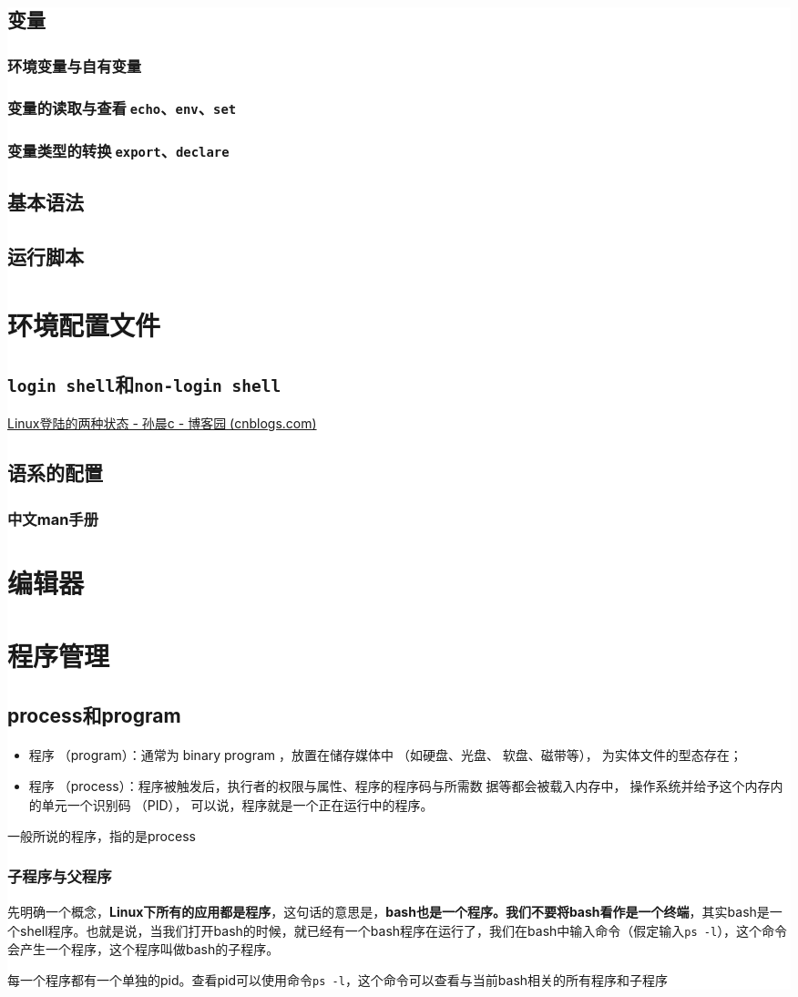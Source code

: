 

## 变量

### 环境变量与自有变量

### 变量的读取与查看 `echo`、`env`、`set`

### 变量类型的转换 `export`、`declare`

## 基本语法

## 运行脚本

# 环境配置文件

## `login shell`和`non-login shell`

[Linux登陆的两种状态 - 孙晨c - 博客园 (cnblogs.com)](https://www.cnblogs.com/sunbr/p/13255121.html)

## 语系的配置

### 中文man手册

# 编辑器

# 程序管理

## process和program

- 程序 （program）：通常为 binary program ，放置在储存媒体中 （如硬盘、光盘、
  软盘、磁带等）， 为实体文件的型态存在；

- 程序 （process）：程序被触发后，执行者的权限与属性、程序的程序码与所需数
  据等都会被载入内存中， 操作系统并给予这个内存内的单元一个识别码 （PID），
  可以说，程序就是一个正在运行中的程序。

一般所说的程序，指的是process

### 子程序与父程序

先明确一个概念，**Linux下所有的应用都是程序**，这句话的意思是，**bash也是一个程序。我们不要将bash看作是一个终端**，其实bash是一个shell程序。也就是说，当我们打开bash的时候，就已经有一个bash程序在运行了，我们在bash中输入命令（假定输入`ps -l`），这个命令会产生一个程序，这个程序叫做bash的子程序。

每一个程序都有一个单独的pid。查看pid可以使用命令`ps -l`，这个命令可以查看与当前bash相关的所有程序和子程序

